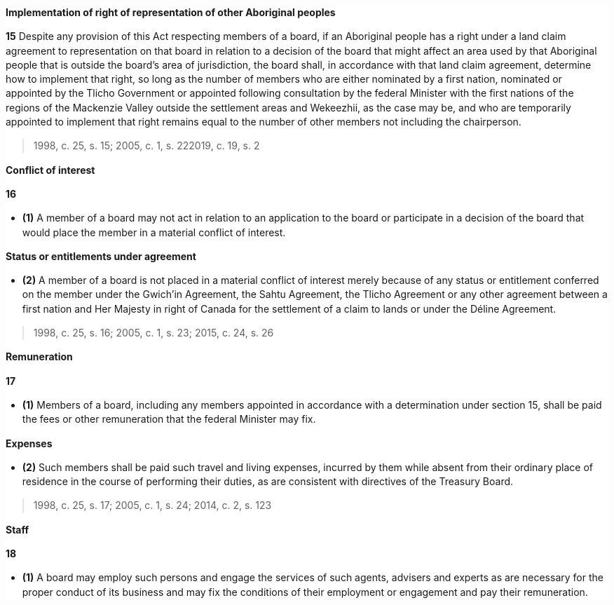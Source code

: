 



**Implementation of right of representation of other Aboriginal peoples**

**15** Despite any provision of this Act respecting members of a board, if an Aboriginal people has a right under a land claim agreement to representation on that board in relation to a decision of the board that might affect an area used by that Aboriginal people that is outside the board’s area of jurisdiction, the board shall, in accordance with that land claim agreement, determine how to implement that right, so long as the number of members who are either nominated by a first nation, nominated or appointed by the Tlicho Government or appointed following consultation by the federal Minister with the first nations of the regions of the Mackenzie Valley outside the settlement areas and Wekeezhii, as the case may be, and who are temporarily appointed to implement that right remains equal to the number of other members not including the chairperson.
> 1998, c. 25, s. 15; 2005, c. 1, s. 222019, c. 19, s. 2





**Conflict of interest**

**16** 

- **(1)** A member of a board may not act in relation to an application to the board or participate in a decision of the board that would place the member in a material conflict of interest.

**Status or entitlements under agreement**

- **(2)** A member of a board is not placed in a material conflict of interest merely because of any status or entitlement conferred on the member under the Gwich’in Agreement, the Sahtu Agreement, the Tlicho Agreement or any other agreement between a first nation and Her Majesty in right of Canada for the settlement of a claim to lands or under the Déline Agreement.
> 1998, c. 25, s. 16; 2005, c. 1, s. 23; 2015, c. 24, s. 26





**Remuneration**

**17** 

- **(1)** Members of a board, including any members appointed in accordance with a determination under section 15, shall be paid the fees or other remuneration that the federal Minister may fix.

**Expenses**

- **(2)** Such members shall be paid such travel and living expenses, incurred by them while absent from their ordinary place of residence in the course of performing their duties, as are consistent with directives of the Treasury Board.
> 1998, c. 25, s. 17; 2005, c. 1, s. 24; 2014, c. 2, s. 123





**Staff**

**18** 

- **(1)** A board may employ such persons and engage the services of such agents, advisers and experts as are necessary for the proper conduct of its business and may fix the conditions of their employment or engagement and pay their remuneration.
